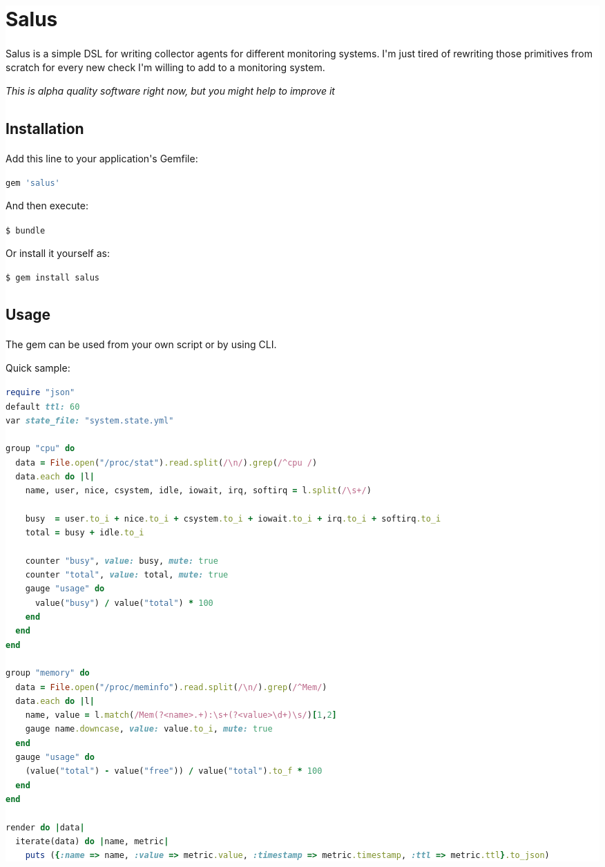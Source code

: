 # Salus

Salus is a simple DSL for writing collector agents for different monitoring systems. I'm just tired of rewriting those primitives from scratch for every new check I'm willing to add to a monitoring system.

_This is alpha quality software right now, but you might help to improve it_

## Installation

Add this line to your application's Gemfile:

```ruby
gem 'salus'
```

And then execute:

    $ bundle

Or install it yourself as:

    $ gem install salus

## Usage

The gem can be used from your own script or by using CLI.

Quick sample:

```ruby
require "json"
default ttl: 60
var state_file: "system.state.yml"

group "cpu" do
  data = File.open("/proc/stat").read.split(/\n/).grep(/^cpu /)
  data.each do |l|
    name, user, nice, csystem, idle, iowait, irq, softirq = l.split(/\s+/)

    busy  = user.to_i + nice.to_i + csystem.to_i + iowait.to_i + irq.to_i + softirq.to_i
    total = busy + idle.to_i

    counter "busy", value: busy, mute: true
    counter "total", value: total, mute: true
    gauge "usage" do
      value("busy") / value("total") * 100
    end
  end
end

group "memory" do
  data = File.open("/proc/meminfo").read.split(/\n/).grep(/^Mem/)
  data.each do |l|
    name, value = l.match(/Mem(?<name>.+):\s+(?<value>\d+)\s/)[1,2]
    gauge name.downcase, value: value.to_i, mute: true
  end
  gauge "usage" do
    (value("total") - value("free")) / value("total").to_f * 100
  end
end

render do |data|
  iterate(data) do |name, metric|
    puts ({:name => name, :value => metric.value, :timestamp => metric.timestamp, :ttl => metric.ttl}.to_json)
```